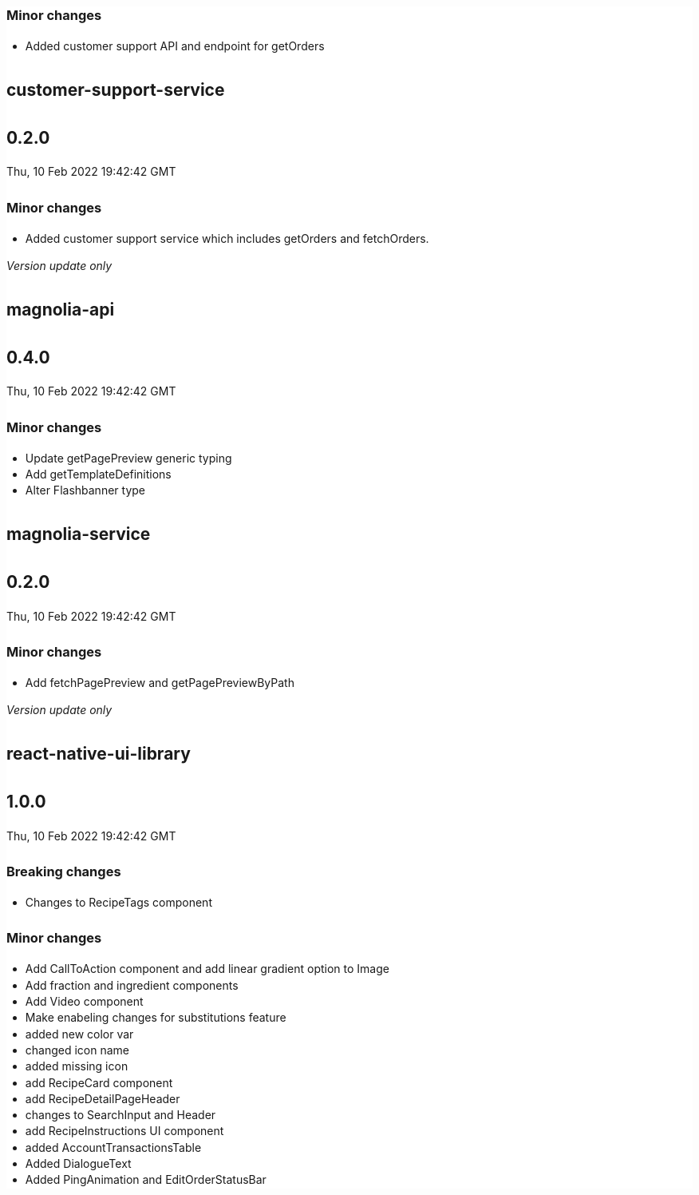 ### Minor changes

- Added customer support API and endpoint for getOrders

## customer-support-service
## 0.2.0
Thu, 10 Feb 2022 19:42:42 GMT

### Minor changes

- Added customer support service which includes getOrders and fetchOrders.

_Version update only_

## magnolia-api
## 0.4.0
Thu, 10 Feb 2022 19:42:42 GMT

### Minor changes

- Update getPagePreview generic typing
- Add getTemplateDefinitions
- Alter Flashbanner type

## magnolia-service
## 0.2.0
Thu, 10 Feb 2022 19:42:42 GMT

### Minor changes

- Add fetchPagePreview and getPagePreviewByPath

_Version update only_

## react-native-ui-library
## 1.0.0
Thu, 10 Feb 2022 19:42:42 GMT

### Breaking changes

- Changes to RecipeTags component

### Minor changes

- Add CallToAction component and add linear gradient option to Image
- Add fraction and ingredient components
- Add Video component
- Make enabeling changes for substitutions feature
- added new color var
- changed icon name
- added missing icon
- add RecipeCard component
- add RecipeDetailPageHeader
- changes to SearchInput and Header
- add RecipeInstructions UI component
- added AccountTransactionsTable
- Added DialogueText
- Added PingAnimation and EditOrderStatusBar